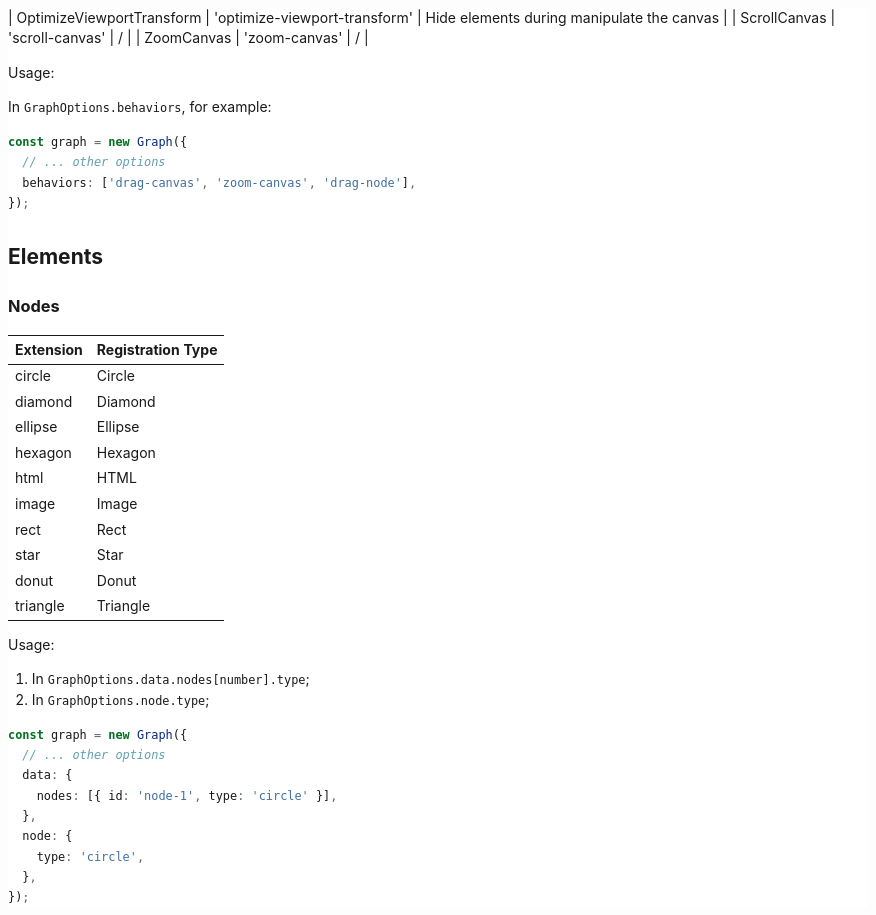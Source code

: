 | OptimizeViewportTransform | 'optimize-viewport-transform' | Hide elements during manipulate the canvas     |
| ScrollCanvas              | 'scroll-canvas'               | /                                              |
| ZoomCanvas                | 'zoom-canvas'                 | /                                              |

Usage:

In `GraphOptions.behaviors`, for example:

```ts
const graph = new Graph({
  // ... other options
  behaviors: ['drag-canvas', 'zoom-canvas', 'drag-node'],
});
```

## Elements

### Nodes

| Extension | Registration Type |
| --------- | ----------------- |
| circle    | Circle            |
| diamond   | Diamond           |
| ellipse   | Ellipse           |
| hexagon   | Hexagon           |
| html      | HTML              |
| image     | Image             |
| rect      | Rect              |
| star      | Star              |
| donut     | Donut             |
| triangle  | Triangle          |

Usage:

1. In `GraphOptions.data.nodes[number].type`;
2. In `GraphOptions.node.type`;

```ts
const graph = new Graph({
  // ... other options
  data: {
    nodes: [{ id: 'node-1', type: 'circle' }],
  },
  node: {
    type: 'circle',
  },
});
```
